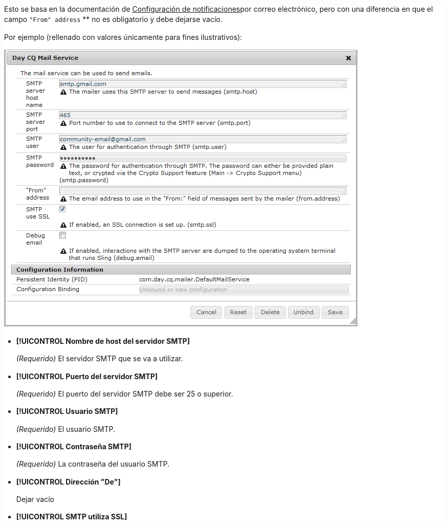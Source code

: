 Esto se basa en la documentación de [Configuración de notificaciones](../../help/sites-administering/notification.md)por correo electrónico, pero con una diferencia en que el campo `"From" address` ** no es obligatorio y debe dejarse vacío.

Por ejemplo (rellenado con valores únicamente para fines ilustrativos):

![chlimage_1-98](assets/chlimage_1-98.png)

* **[!UICONTROL Nombre de host del servidor SMTP]**

   *(Requerido)* El servidor SMTP que se va a utilizar.

* **[!UICONTROL Puerto del servidor SMTP]**

   *(Requerido)* El puerto del servidor SMTP debe ser 25 o superior.

* **[!UICONTROL Usuario SMTP]**

   *(Requerido)* El usuario SMTP.

* **[!UICONTROL Contraseña SMTP]**

   *(Requerido)* La contraseña del usuario SMTP.

* **[!UICONTROL Dirección &quot;De&quot;]**

   Dejar vacío
* **[!UICONTROL SMTP utiliza SSL]**
